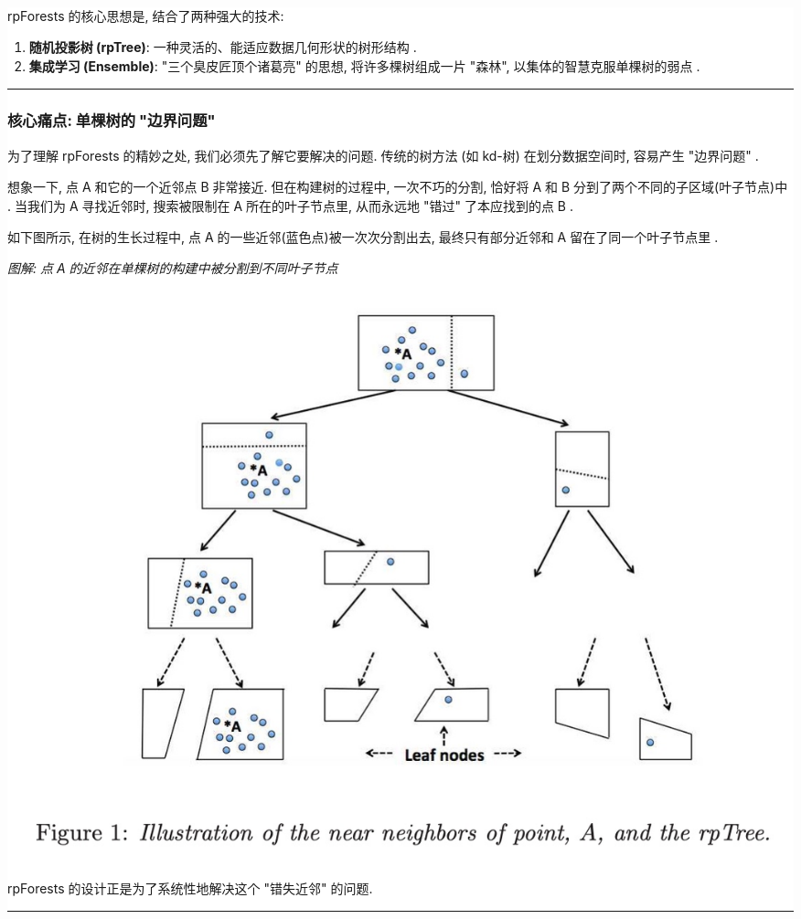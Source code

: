 rpForests 的核心思想是, 结合了两种强大的技术:

1.   **随机投影树 (rpTree)**: 一种灵活的、能适应数据几何形状的树形结构 .
2.   **集成学习 (Ensemble)**: "三个臭皮匠顶个诸葛亮" 的思想, 将许多棵树组成一片 "森林", 以集体的智慧克服单棵树的弱点 .

-----

### **核心痛点: 单棵树的 "边界问题"**

为了理解 rpForests 的精妙之处, 我们必须先了解它要解决的问题.  传统的树方法 (如 kd-树) 在划分数据空间时, 容易产生 "边界问题" .

想象一下, 点 A 和它的一个近邻点 B 非常接近.  但在构建树的过程中, 一次不巧的分割, 恰好将 A 和 B 分到了两个不同的子区域(叶子节点)中 .  当我们为 A 寻找近邻时, 搜索被限制在 A 所在的叶子节点里, 从而永远地 "错过" 了本应找到的点 B .

 如下图所示, 在树的生长过程中, 点 A 的一些近邻(蓝色点)被一次次分割出去, 最终只有部分近邻和 A 留在了同一个叶子节点里 .

 *图解: 点 A 的近邻在单棵树的构建中被分割到不同叶子节点*
  
![pic](20250621_03_pic_001.jpg)  
  
rpForests 的设计正是为了系统性地解决这个 "错失近邻" 的问题.

-----

